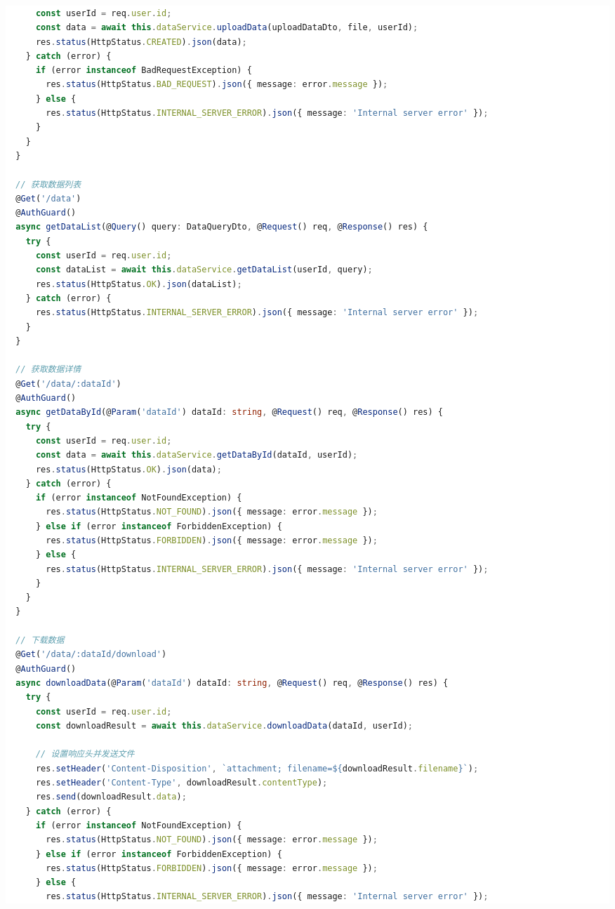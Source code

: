```typescript
      const userId = req.user.id;
      const data = await this.dataService.uploadData(uploadDataDto, file, userId);
      res.status(HttpStatus.CREATED).json(data);
    } catch (error) {
      if (error instanceof BadRequestException) {
        res.status(HttpStatus.BAD_REQUEST).json({ message: error.message });
      } else {
        res.status(HttpStatus.INTERNAL_SERVER_ERROR).json({ message: 'Internal server error' });
      }
    }
  }

  // 获取数据列表
  @Get('/data')
  @AuthGuard()
  async getDataList(@Query() query: DataQueryDto, @Request() req, @Response() res) {
    try {
      const userId = req.user.id;
      const dataList = await this.dataService.getDataList(userId, query);
      res.status(HttpStatus.OK).json(dataList);
    } catch (error) {
      res.status(HttpStatus.INTERNAL_SERVER_ERROR).json({ message: 'Internal server error' });
    }
  }

  // 获取数据详情
  @Get('/data/:dataId')
  @AuthGuard()
  async getDataById(@Param('dataId') dataId: string, @Request() req, @Response() res) {
    try {
      const userId = req.user.id;
      const data = await this.dataService.getDataById(dataId, userId);
      res.status(HttpStatus.OK).json(data);
    } catch (error) {
      if (error instanceof NotFoundException) {
        res.status(HttpStatus.NOT_FOUND).json({ message: error.message });
      } else if (error instanceof ForbiddenException) {
        res.status(HttpStatus.FORBIDDEN).json({ message: error.message });
      } else {
        res.status(HttpStatus.INTERNAL_SERVER_ERROR).json({ message: 'Internal server error' });
      }
    }
  }

  // 下载数据
  @Get('/data/:dataId/download')
  @AuthGuard()
  async downloadData(@Param('dataId') dataId: string, @Request() req, @Response() res) {
    try {
      const userId = req.user.id;
      const downloadResult = await this.dataService.downloadData(dataId, userId);
      
      // 设置响应头并发送文件
      res.setHeader('Content-Disposition', `attachment; filename=${downloadResult.filename}`);
      res.setHeader('Content-Type', downloadResult.contentType);
      res.send(downloadResult.data);
    } catch (error) {
      if (error instanceof NotFoundException) {
        res.status(HttpStatus.NOT_FOUND).json({ message: error.message });
      } else if (error instanceof ForbiddenException) {
        res.status(HttpStatus.FORBIDDEN).json({ message: error.message });
      } else {
        res.status(HttpStatus.INTERNAL_SERVER_ERROR).json({ message: 'Internal server error' });
```